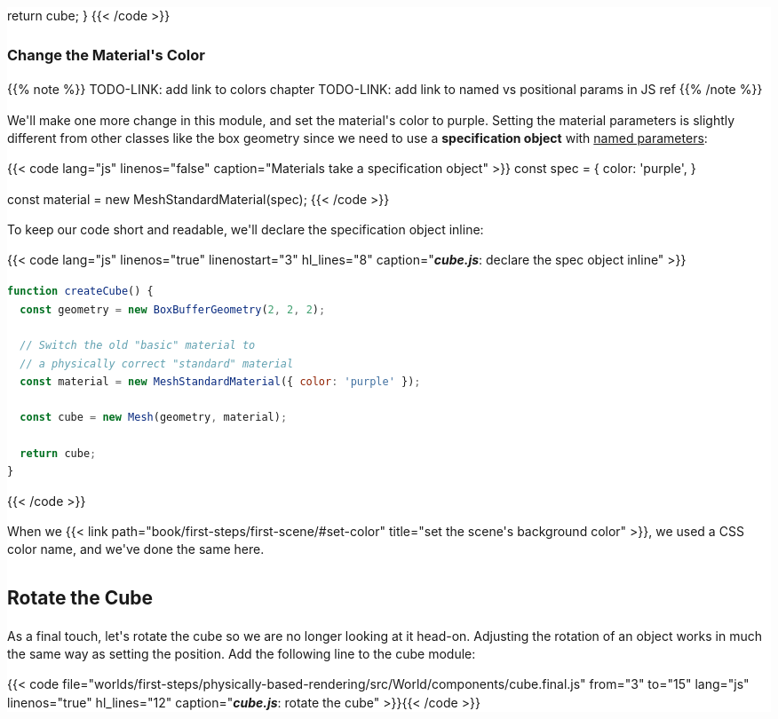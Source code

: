   return cube;
}
{{< /code >}}

### Change the Material's Color

{{% note %}}
TODO-LINK: add link to colors chapter
TODO-LINK: add link to named vs positional params in JS ref
{{% /note %}}

We'll make one more change in this module, and set the material's color to purple. Setting the material parameters is slightly different from other classes like the box geometry since we need to use a **specification object** with [named parameters](https://exploringjs.com/impatient-js/ch_callables.html#named-parameters):

{{< code lang="js" linenos="false" caption="Materials take a specification object" >}}
const spec = {
  color: 'purple',
}

const material = new MeshStandardMaterial(spec);
{{< /code >}}

To keep our code short and readable, we'll declare the specification object inline:

{{< code lang="js" linenos="true" linenostart="3" hl_lines="8" caption="_**cube.js**_: declare the spec object inline" >}}
``` js
function createCube() {
  const geometry = new BoxBufferGeometry(2, 2, 2);

  // Switch the old "basic" material to
  // a physically correct "standard" material
  const material = new MeshStandardMaterial({ color: 'purple' });

  const cube = new Mesh(geometry, material);

  return cube;
}
```
{{< /code >}}

When we {{< link path="book/first-steps/first-scene/#set-color" title="set the scene's background color" >}}, we used a CSS color name, and we've done the same here.

## Rotate the Cube

As a final touch, let's rotate the cube so we are no longer looking at it head-on. Adjusting the rotation of an object works in much the same way as setting the position. Add the following line to the cube module:

{{< code file="worlds/first-steps/physically-based-rendering/src/World/components/cube.final.js" from="3" to="15" lang="js" linenos="true" hl_lines="12" caption="_**cube.js**_: rotate the cube" >}}{{< /code >}}
